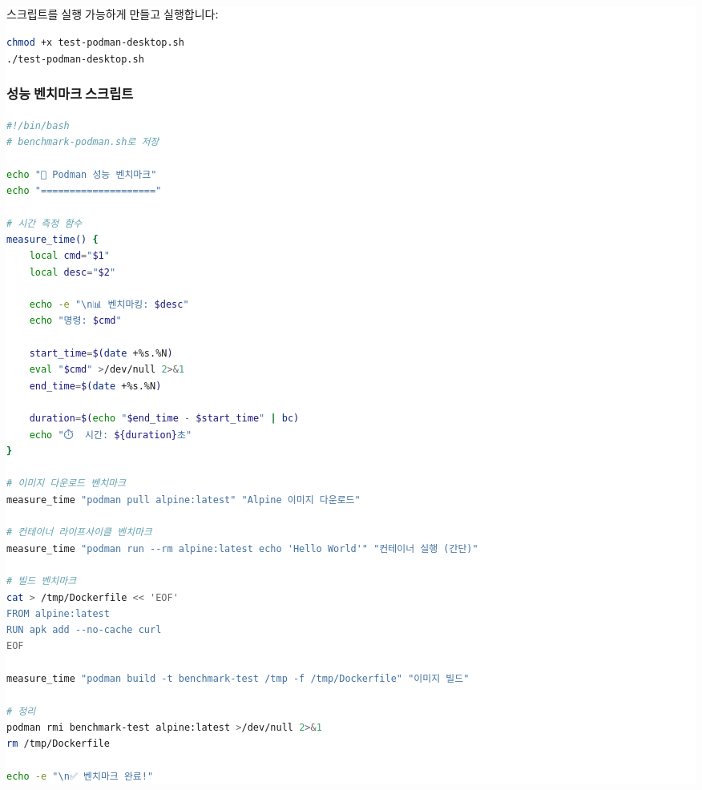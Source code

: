 스크립트를 실행 가능하게 만들고 실행합니다:

```bash
chmod +x test-podman-desktop.sh
./test-podman-desktop.sh
```

### 성능 벤치마크 스크립트

```bash
#!/bin/bash
# benchmark-podman.sh로 저장

echo "🚀 Podman 성능 벤치마크"
echo "===================="

# 시간 측정 함수
measure_time() {
    local cmd="$1"
    local desc="$2"
    
    echo -e "\n📊 벤치마킹: $desc"
    echo "명령: $cmd"
    
    start_time=$(date +%s.%N)
    eval "$cmd" >/dev/null 2>&1
    end_time=$(date +%s.%N)
    
    duration=$(echo "$end_time - $start_time" | bc)
    echo "⏱️  시간: ${duration}초"
}

# 이미지 다운로드 벤치마크
measure_time "podman pull alpine:latest" "Alpine 이미지 다운로드"

# 컨테이너 라이프사이클 벤치마크
measure_time "podman run --rm alpine:latest echo 'Hello World'" "컨테이너 실행 (간단)"

# 빌드 벤치마크
cat > /tmp/Dockerfile << 'EOF'
FROM alpine:latest
RUN apk add --no-cache curl
EOF

measure_time "podman build -t benchmark-test /tmp -f /tmp/Dockerfile" "이미지 빌드"

# 정리
podman rmi benchmark-test alpine:latest >/dev/null 2>&1
rm /tmp/Dockerfile

echo -e "\n✅ 벤치마크 완료!"
```
